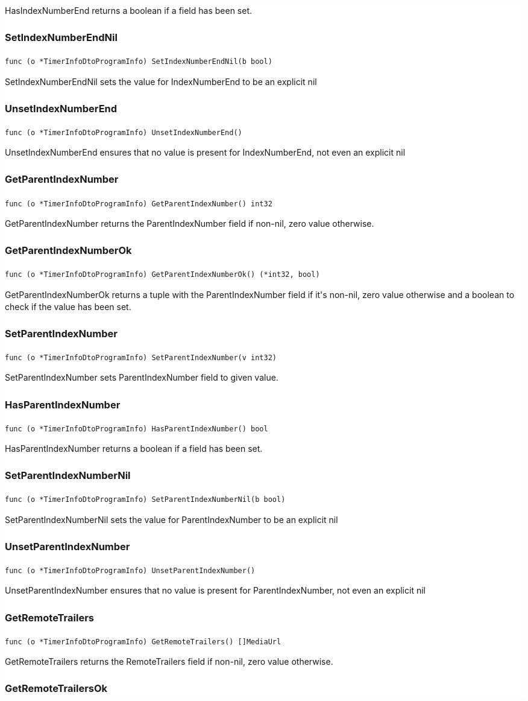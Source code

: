 HasIndexNumberEnd returns a boolean if a field has been set.

### SetIndexNumberEndNil

`func (o *TimerInfoDtoProgramInfo) SetIndexNumberEndNil(b bool)`

 SetIndexNumberEndNil sets the value for IndexNumberEnd to be an explicit nil

### UnsetIndexNumberEnd
`func (o *TimerInfoDtoProgramInfo) UnsetIndexNumberEnd()`

UnsetIndexNumberEnd ensures that no value is present for IndexNumberEnd, not even an explicit nil
### GetParentIndexNumber

`func (o *TimerInfoDtoProgramInfo) GetParentIndexNumber() int32`

GetParentIndexNumber returns the ParentIndexNumber field if non-nil, zero value otherwise.

### GetParentIndexNumberOk

`func (o *TimerInfoDtoProgramInfo) GetParentIndexNumberOk() (*int32, bool)`

GetParentIndexNumberOk returns a tuple with the ParentIndexNumber field if it's non-nil, zero value otherwise
and a boolean to check if the value has been set.

### SetParentIndexNumber

`func (o *TimerInfoDtoProgramInfo) SetParentIndexNumber(v int32)`

SetParentIndexNumber sets ParentIndexNumber field to given value.

### HasParentIndexNumber

`func (o *TimerInfoDtoProgramInfo) HasParentIndexNumber() bool`

HasParentIndexNumber returns a boolean if a field has been set.

### SetParentIndexNumberNil

`func (o *TimerInfoDtoProgramInfo) SetParentIndexNumberNil(b bool)`

 SetParentIndexNumberNil sets the value for ParentIndexNumber to be an explicit nil

### UnsetParentIndexNumber
`func (o *TimerInfoDtoProgramInfo) UnsetParentIndexNumber()`

UnsetParentIndexNumber ensures that no value is present for ParentIndexNumber, not even an explicit nil
### GetRemoteTrailers

`func (o *TimerInfoDtoProgramInfo) GetRemoteTrailers() []MediaUrl`

GetRemoteTrailers returns the RemoteTrailers field if non-nil, zero value otherwise.

### GetRemoteTrailersOk
